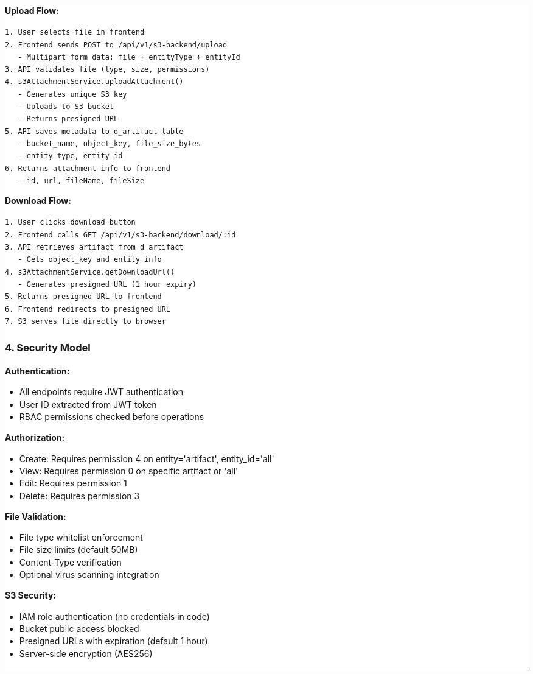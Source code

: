 **Upload Flow:**
```
1. User selects file in frontend
2. Frontend sends POST to /api/v1/s3-backend/upload
   - Multipart form data: file + entityType + entityId
3. API validates file (type, size, permissions)
4. s3AttachmentService.uploadAttachment()
   - Generates unique S3 key
   - Uploads to S3 bucket
   - Returns presigned URL
5. API saves metadata to d_artifact table
   - bucket_name, object_key, file_size_bytes
   - entity_type, entity_id
6. Returns attachment info to frontend
   - id, url, fileName, fileSize
```

**Download Flow:**
```
1. User clicks download button
2. Frontend calls GET /api/v1/s3-backend/download/:id
3. API retrieves artifact from d_artifact
   - Gets object_key and entity info
4. s3AttachmentService.getDownloadUrl()
   - Generates presigned URL (1 hour expiry)
5. Returns presigned URL to frontend
6. Frontend redirects to presigned URL
7. S3 serves file directly to browser
```

### 4. Security Model

**Authentication:**
- All endpoints require JWT authentication
- User ID extracted from JWT token
- RBAC permissions checked before operations

**Authorization:**
- Create: Requires permission 4 on entity='artifact', entity_id='all'
- View: Requires permission 0 on specific artifact or 'all'
- Edit: Requires permission 1
- Delete: Requires permission 3

**File Validation:**
- File type whitelist enforcement
- File size limits (default 50MB)
- Content-Type verification
- Optional virus scanning integration

**S3 Security:**
- IAM role authentication (no credentials in code)
- Bucket public access blocked
- Presigned URLs with expiration (default 1 hour)
- Server-side encryption (AES256)

---